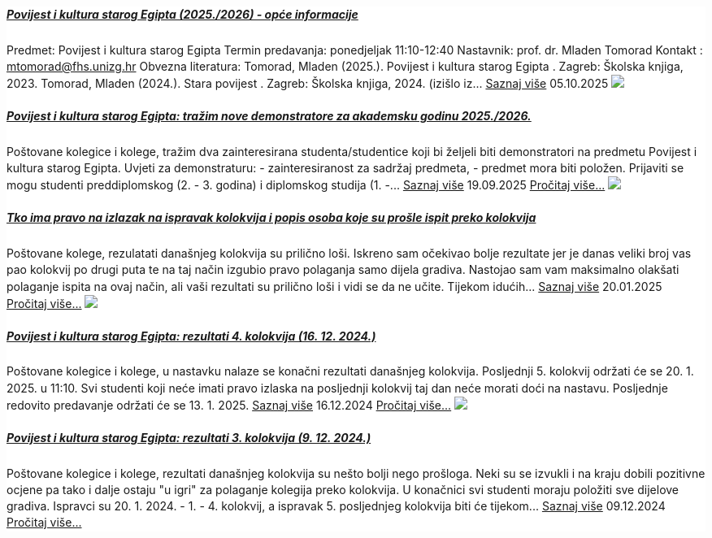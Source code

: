 #####  [Povijest i kultura starog Egipta (2025./2026) - opće informacije](https://www.fhs.hr/predmet/pkse?@=21u2r#news_79555)
Predmet: Povijest i kultura starog Egipta Termin predavanja: ponedjeljak 11:10-12:40 Nastavnik: prof. dr. Mladen Tomorad Kontakt : mtomorad@fhs.unizg.hr Obvezna literatura: Tomorad, Mladen (2025.). Povijest i kultura starog Egipta . Zagreb: Školska knjiga, 2023. Tomorad, Mladen (2024.). Stara povijest . Zagreb: Školska knjiga, 2024. (izišlo iz... 
[Saznaj više](https://www.fhs.hr/predmet/pkse?@=21u2r#news_79555)
05.10.2025
[ ![](https://www.fhs.hr/_pub/themes_static/hrstud2024/default/img/default_news.jpg) ](https://www.fhs.hr/predmet/pkse?@=21twi#news_79555)
#####  [Povijest i kultura starog Egipta: tražim nove demonstratore za akademsku godinu 2025./2026.](https://www.fhs.hr/predmet/pkse?@=21twi#news_79555)
Poštovane kolegice i kolege, tražim dva zainteresirana studenta/studentice koji bi željeli biti demonstratori na predmetu Povijest i kultura starog Egipta. Uvjeti za demonstraturu: - zainteresiranost za sadržaj predmeta, - predmet mora biti položen. Prijaviti se mogu studenti preddiplomskog (2. - 3. godina) i diplomskog studija (1. -... 
[Saznaj više](https://www.fhs.hr/predmet/pkse?@=21twi#news_79555)
19.09.2025
[Pročitaj više...](https://www.fhs.hr/predmet/pkse?@=21twi#news_79555 "Pročitaj obavijest: Povijest i kultura starog Egipta: tražim nove demonstratore za akademsku godinu 2025./2026.")
[ ![](https://www.fhs.hr/_pub/themes_static/hrstud2024/default/img/default_news.jpg) ](https://www.fhs.hr/predmet/pkse?@=21sb3#news_79555)
#####  [Tko ima pravo na izlazak na ispravak kolokvija i popis osoba koje su prošle ispit preko kolokvija](https://www.fhs.hr/predmet/pkse?@=21sb3#news_79555)
Poštovane kolege, rezulatati današnjeg kolokvija su prilično loši. Iskreno sam očekivao bolje rezultate jer je danas veliki broj vas pao kolokvij po drugi puta te na taj način izgubio pravo polaganja samo dijela gradiva. Nastojao sam vam maksimalno olakšati polaganje ispita na ovaj način, ali vaši rezultati su prilično loši i vidi se da ne učite. Tijekom idućih... 
[Saznaj više](https://www.fhs.hr/predmet/pkse?@=21sb3#news_79555)
20.01.2025
[Pročitaj više...](https://www.fhs.hr/predmet/pkse?@=21sb3#news_79555 "Pročitaj obavijest: Tko ima pravo na izlazak na ispravak kolokvija i popis osoba koje su prošle ispit preko kolokvija")
[ ![](https://www.fhs.hr/_pub/themes_static/hrstud2024/default/img/default_news.jpg) ](https://www.fhs.hr/predmet/pkse?@=21s4h#news_79555)
#####  [Povijest i kultura starog Egipta: rezultati 4. kolokvija (16. 12. 2024.)](https://www.fhs.hr/predmet/pkse?@=21s4h#news_79555)
Poštovane kolegice i kolege, u nastavku nalaze se konačni rezultati današnjeg kolokvija. Posljednji 5. kolokvij održati će se 20. 1. 2025. u 11:10. Svi studenti koji neće imati pravo izlaska na posljednji kolokvij taj dan neće morati doći na nastavu. Posljednje redovito predavanje održati će se 13. 1. 2025. 
[Saznaj više](https://www.fhs.hr/predmet/pkse?@=21s4h#news_79555)
16.12.2024
[Pročitaj više...](https://www.fhs.hr/predmet/pkse?@=21s4h#news_79555 "Pročitaj obavijest: Povijest i kultura starog Egipta: rezultati 4. kolokvija \(16. 12. 2024.\)")
[ ![](https://www.fhs.hr/_pub/themes_static/hrstud2024/default/img/default_news.jpg) ](https://www.fhs.hr/predmet/pkse?@=21s21#news_79555)
#####  [Povijest i kultura starog Egipta: rezultati 3. kolokvija (9. 12. 2024.)](https://www.fhs.hr/predmet/pkse?@=21s21#news_79555)
Poštovane kolegice i kolege, rezultati današnjeg kolokvija su nešto bolji nego prošloga. Neki su se izvukli i na kraju dobili pozitivne ocjene pa tako i dalje ostaju "u igri" za polaganje kolegija preko kolokvija. U konačnici svi studenti moraju položiti sve dijelove gradiva. Ispravci su 20. 1. 2024. - 1. - 4. kolokvij, a ispravak 5. posljednjeg kolokvija biti će tijekom... 
[Saznaj više](https://www.fhs.hr/predmet/pkse?@=21s21#news_79555)
09.12.2024
[Pročitaj više...](https://www.fhs.hr/predmet/pkse?@=21s21#news_79555 "Pročitaj obavijest: Povijest i kultura starog Egipta: rezultati 3. kolokvija \(9. 12. 2024.\)")